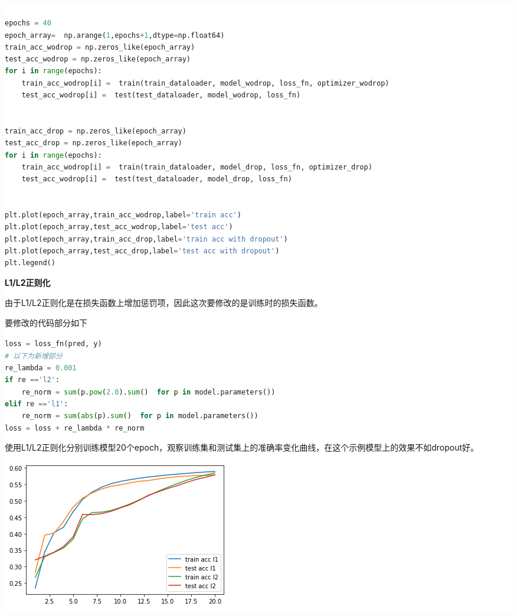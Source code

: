 ```python

epochs = 40
epoch_array=  np.arange(1,epochs+1,dtype=np.float64)
train_acc_wodrop = np.zeros_like(epoch_array)
test_acc_wodrop = np.zeros_like(epoch_array)
for i in range(epochs):
    train_acc_wodrop[i] =  train(train_dataloader, model_wodrop, loss_fn, optimizer_wodrop)
    test_acc_wodrop[i] =  test(test_dataloader, model_wodrop, loss_fn)
    

train_acc_drop = np.zeros_like(epoch_array)
test_acc_drop = np.zeros_like(epoch_array)
for i in range(epochs):
    train_acc_wodrop[i] =  train(train_dataloader, model_drop, loss_fn, optimizer_drop)
    test_acc_wodrop[i] =  test(test_dataloader, model_drop, loss_fn)

    
plt.plot(epoch_array,train_acc_wodrop,label='train acc')
plt.plot(epoch_array,test_acc_wodrop,label='test acc')
plt.plot(epoch_array,train_acc_drop,label='train acc with dropout')
plt.plot(epoch_array,test_acc_drop,label='test acc with dropout')
plt.legend()
```



**L1/L2正则化**

由于L1/L2正则化是在损失函数上增加惩罚项，因此这次要修改的是训练时的损失函数。

要修改的代码部分如下

```python
loss = loss_fn(pred, y)
# 以下为新增部分
re_lambda = 0.001
if re =='l2':
    re_norm = sum(p.pow(2.0).sum()  for p in model.parameters())
elif re =='l1':
    re_norm = sum(abs(p).sum()  for p in model.parameters())
loss = loss + re_lambda * re_norm
```

使用L1/L2正则化分别训练模型20个epoch，观察训练集和测试集上的准确率变化曲线，在这个示例模型上的效果不如dropout好。

![](img/4-3.png)
